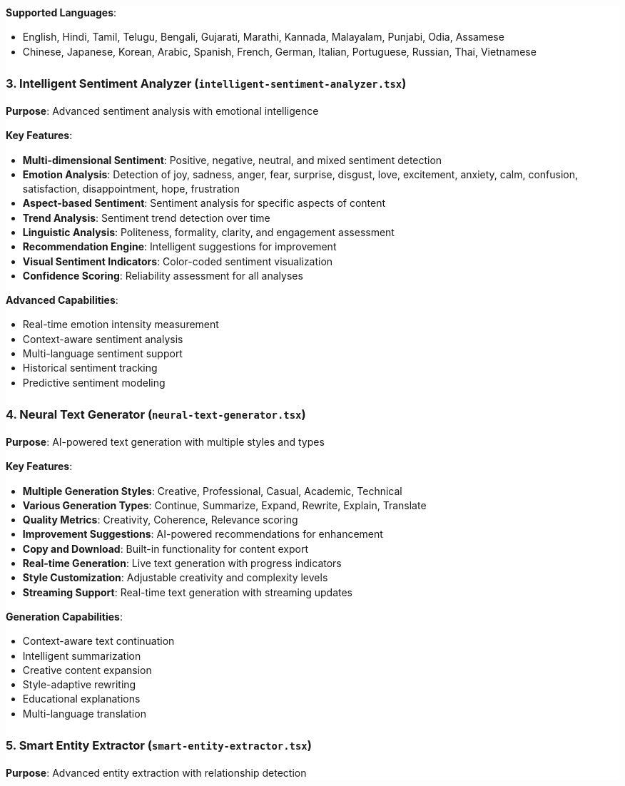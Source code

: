 **Supported Languages**:
- English, Hindi, Tamil, Telugu, Bengali, Gujarati, Marathi, Kannada, Malayalam, Punjabi, Odia, Assamese
- Chinese, Japanese, Korean, Arabic, Spanish, French, German, Italian, Portuguese, Russian, Thai, Vietnamese

### 3. Intelligent Sentiment Analyzer (`intelligent-sentiment-analyzer.tsx`)
**Purpose**: Advanced sentiment analysis with emotional intelligence

**Key Features**:
- **Multi-dimensional Sentiment**: Positive, negative, neutral, and mixed sentiment detection
- **Emotion Analysis**: Detection of joy, sadness, anger, fear, surprise, disgust, love, excitement, anxiety, calm, confusion, satisfaction, disappointment, hope, frustration
- **Aspect-based Sentiment**: Sentiment analysis for specific aspects of content
- **Trend Analysis**: Sentiment trend detection over time
- **Linguistic Analysis**: Politeness, formality, clarity, and engagement assessment
- **Recommendation Engine**: Intelligent suggestions for improvement
- **Visual Sentiment Indicators**: Color-coded sentiment visualization
- **Confidence Scoring**: Reliability assessment for all analyses

**Advanced Capabilities**:
- Real-time emotion intensity measurement
- Context-aware sentiment analysis
- Multi-language sentiment support
- Historical sentiment tracking
- Predictive sentiment modeling

### 4. Neural Text Generator (`neural-text-generator.tsx`)
**Purpose**: AI-powered text generation with multiple styles and types

**Key Features**:
- **Multiple Generation Styles**: Creative, Professional, Casual, Academic, Technical
- **Various Generation Types**: Continue, Summarize, Expand, Rewrite, Explain, Translate
- **Quality Metrics**: Creativity, Coherence, Relevance scoring
- **Improvement Suggestions**: AI-powered recommendations for enhancement
- **Copy and Download**: Built-in functionality for content export
- **Real-time Generation**: Live text generation with progress indicators
- **Style Customization**: Adjustable creativity and complexity levels
- **Streaming Support**: Real-time text generation with streaming updates

**Generation Capabilities**:
- Context-aware text continuation
- Intelligent summarization
- Creative content expansion
- Style-adaptive rewriting
- Educational explanations
- Multi-language translation

### 5. Smart Entity Extractor (`smart-entity-extractor.tsx`)
**Purpose**: Advanced entity extraction with relationship detection

